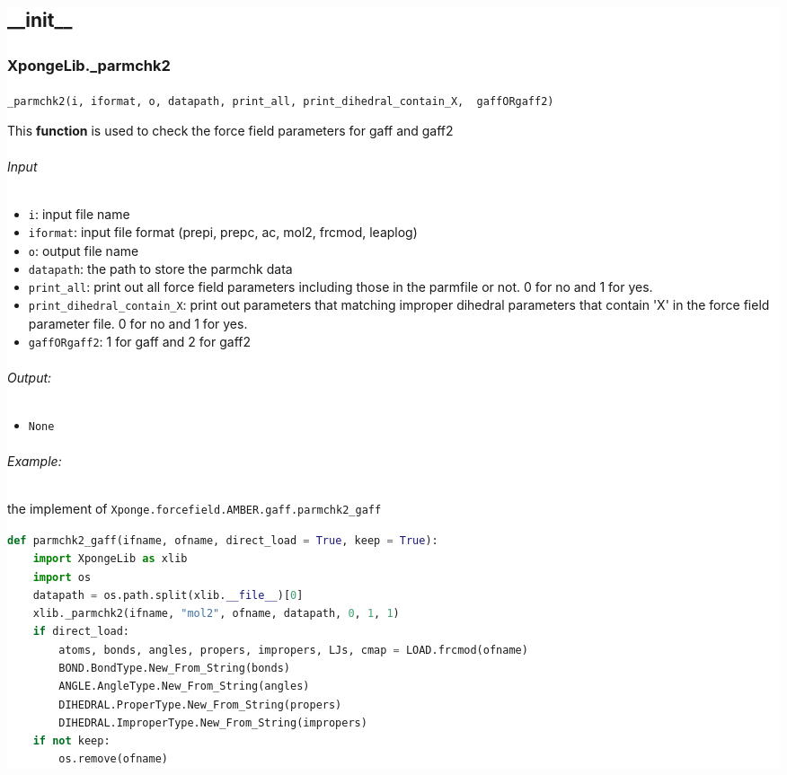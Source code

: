 ## \_\_init\_\_

### XpongeLib.\_parmchk2

``` python
_parmchk2(i, iformat, o, datapath, print_all, print_dihedral_contain_X,  gaffORgaff2)
```
This **function** is used to check the force field parameters for gaff and gaff2
###### Input
- `i`: input file name
- `iformat`: input file format (prepi, prepc, ac, mol2, frcmod, leaplog)
- `o`: output file name
- `datapath`: the path to store the parmchk data
- `print_all`: print out all force field parameters including those in the parmfile or not. 0 for no and 1 for yes.
- `print_dihedral_contain_X`: print out parameters that matching improper dihedral parameters that contain 'X' in the force field parameter file. 0 for no and 1 for yes.
- `gaffORgaff2`: 1 for gaff and 2 for gaff2

###### Output:
- `None`

###### Example:
the implement of `Xponge.forcefield.AMBER.gaff.parmchk2_gaff`
``` python
def parmchk2_gaff(ifname, ofname, direct_load = True, keep = True):
    import XpongeLib as xlib
    import os
    datapath = os.path.split(xlib.__file__)[0]
    xlib._parmchk2(ifname, "mol2", ofname, datapath, 0, 1, 1)
    if direct_load:
        atoms, bonds, angles, propers, impropers, LJs, cmap = LOAD.frcmod(ofname)
        BOND.BondType.New_From_String(bonds)
        ANGLE.AngleType.New_From_String(angles)
        DIHEDRAL.ProperType.New_From_String(propers)
        DIHEDRAL.ImproperType.New_From_String(impropers)
    if not keep:
        os.remove(ofname)
```

